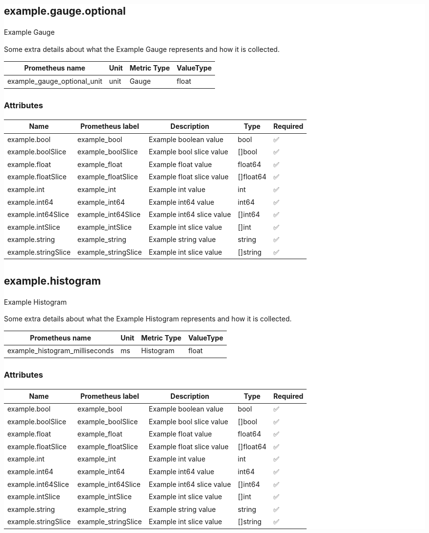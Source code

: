 
## example.gauge.optional

Example Gauge

Some extra details about what the Example Gauge represents and how it is collected.

| Prometheus name | Unit | Metric Type | ValueType |
| --------------- |  ---- | ------------ | --------- |
| example_gauge_optional_unit | unit | Gauge | float|

### Attributes

| Name | Prometheus label | Description | Type | Required |
|------| ---------------- |-------------|------| ------- |
| example.bool | example_bool | Example boolean value | bool | ✅ |
| example.boolSlice | example_boolSlice | Example bool slice value | []bool | ✅ |
| example.float | example_float | Example float value | float64 | ✅ |
| example.floatSlice | example_floatSlice | Example float slice value | []float64 | ✅ |
| example.int | example_int | Example int value | int | ✅ |
| example.int64 | example_int64 | Example int64 value | int64 | ✅ |
| example.int64Slice | example_int64Slice | Example int64 slice value | []int64 | ✅ |
| example.intSlice | example_intSlice | Example int slice value | []int | ✅ |
| example.string | example_string | Example string value | string | ✅ |
| example.stringSlice | example_stringSlice | Example int slice value | []string | ✅ |


## example.histogram

Example Histogram

Some extra details about what the Example Histogram represents and how it is collected.

| Prometheus name | Unit | Metric Type | ValueType |
| --------------- |  ---- | ------------ | --------- |
| example_histogram_milliseconds | ms | Histogram | float|

### Attributes

| Name | Prometheus label | Description | Type | Required |
|------| ---------------- |-------------|------| ------- |
| example.bool | example_bool | Example boolean value | bool | ✅ |
| example.boolSlice | example_boolSlice | Example bool slice value | []bool | ✅ |
| example.float | example_float | Example float value | float64 | ✅ |
| example.floatSlice | example_floatSlice | Example float slice value | []float64 | ✅ |
| example.int | example_int | Example int value | int | ✅ |
| example.int64 | example_int64 | Example int64 value | int64 | ✅ |
| example.int64Slice | example_int64Slice | Example int64 slice value | []int64 | ✅ |
| example.intSlice | example_intSlice | Example int slice value | []int | ✅ |
| example.string | example_string | Example string value | string | ✅ |
| example.stringSlice | example_stringSlice | Example int slice value | []string | ✅ |